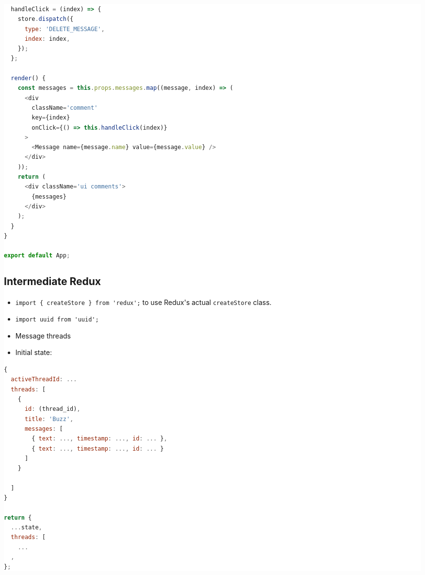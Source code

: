 ``` js
  handleClick = (index) => {
    store.dispatch({
      type: 'DELETE_MESSAGE',
      index: index,
    });
  };

  render() {
    const messages = this.props.messages.map((message, index) => (
      <div
        className='comment'
        key={index}
        onClick={() => this.handleClick(index)}
      >
        <Message name={message.name} value={message.value} />
      </div>
    ));
    return (
      <div className='ui comments'>
        {messages}
      </div>
    );
  }
}

export default App;
```

## Intermediate Redux

- `import { createStore } from 'redux';` to use Redux's actual `createStore` class.
- `import uuid from 'uuid';`

- Message threads
- Initial state:

``` js
{
  activeThreadId: ...
  threads: [
    {
      id: (thread_id),
      title: 'Buzz',
      messages: [
        { text: ..., timestamp: ..., id: ... },
        { text: ..., timestamp: ..., id: ... }
      ]
    }

  ]
}

return {
  ...state,
  threads: [
    ...
  ,
};
```
